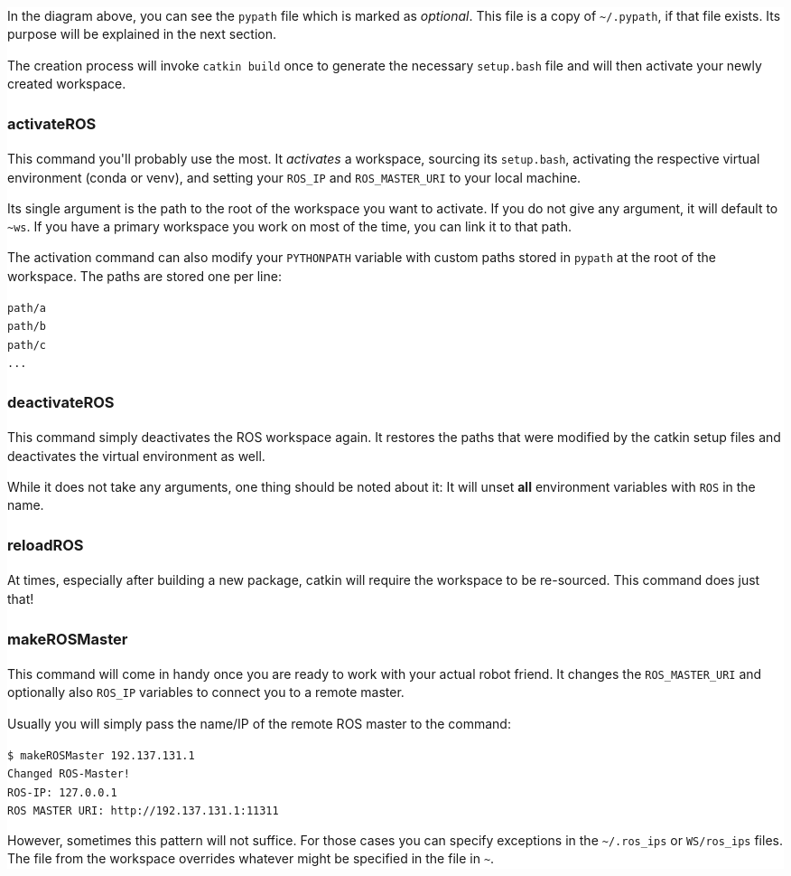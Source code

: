 In the diagram above, you can see the `pypath` file which is marked as *optional*. This file is a copy of `~/.pypath`, if that file exists. Its purpose will be explained in the next section.

The creation process will invoke `catkin build` once to generate the necessary `setup.bash` file and will then activate your newly created workspace.

### activateROS

This command you'll probably use the most. It *activates* a workspace, sourcing its `setup.bash`, activating the respective virtual environment (conda or venv), and setting your `ROS_IP` and `ROS_MASTER_URI` to your local machine.

Its single argument is the path to the root of the workspace you want to activate. If you do not give any argument, it will default to `~ws`. If you have a primary workspace you work on most of the time, you can link it to that path.

The activation command can also modify your `PYTHONPATH` variable with custom paths stored in `pypath` at the root of the workspace. The paths are stored one per line:

```
path/a
path/b
path/c
...
```

### deactivateROS

This command simply deactivates the ROS workspace again. It restores the paths that were modified by the catkin setup files and deactivates the virtual environment as well.

While it does not take any arguments, one thing should be noted about it: It will unset **all** environment variables with `ROS` in the name.

### reloadROS

At times, especially after building a new package, catkin will require the workspace to be re-sourced. This command does just that!

### makeROSMaster

This command will come in handy once you are ready to work with your actual robot friend. It changes the `ROS_MASTER_URI` and optionally also `ROS_IP` variables to connect you to a remote master. 

Usually you will simply pass the name/IP of the remote ROS master to the command:

```bash
$ makeROSMaster 192.137.131.1
Changed ROS-Master!
ROS-IP: 127.0.0.1
ROS MASTER URI: http://192.137.131.1:11311

```

However, sometimes this pattern will not suffice. For those cases you can specify exceptions in the `~/.ros_ips` or `WS/ros_ips` files. The file from the workspace overrides whatever might be specified in the file in `~`.
